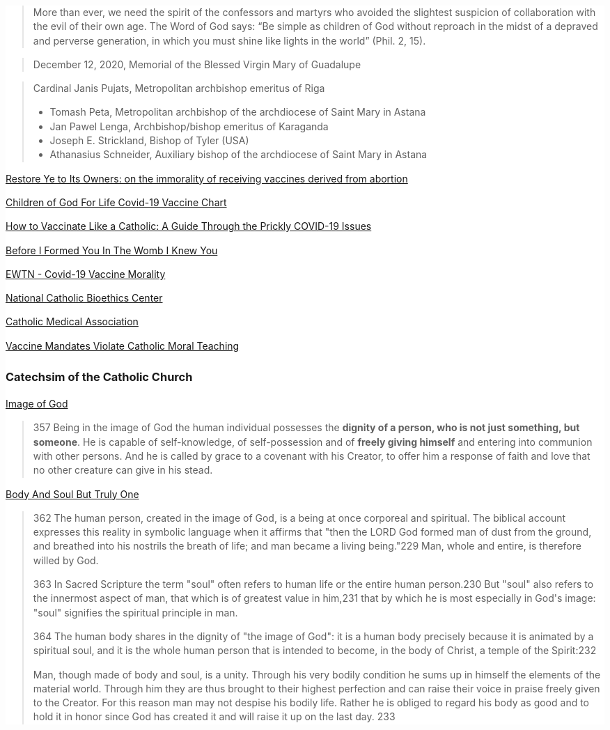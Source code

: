 >More than ever, we need the spirit of the confessors and martyrs who avoided the slightest suspicion of collaboration with the evil of their own age. The Word of God says: “Be simple as children of God without reproach in the midst of a depraved and perverse generation, in which you must shine like lights in the world” (Phil. 2, 15).

>December 12, 2020, Memorial of the Blessed Virgin Mary of Guadalupe

>Cardinal Janis Pujats, Metropolitan archbishop emeritus of Riga
>+ Tomash Peta, Metropolitan archbishop of the archdiocese of Saint Mary in Astana
>+ Jan Pawel Lenga, Archbishop/bishop emeritus of Karaganda
>+ Joseph E. Strickland, Bishop of Tyler (USA)
>+ Athanasius Schneider, Auxiliary bishop of the archdiocese of Saint Mary in Astana

[Restore Ye to Its Owners: on the immorality of receiving vaccines derived from abortion](https://cogforlife.org/wp-content/uploads/VaccineFrCopenhagen.pdf)  

[Children of God For Life Covid-19 Vaccine Chart](https://cogforlife.org/wp-content/uploads/CovidCompareMoralImmoral.pdf)  

[How to Vaccinate Like a Catholic: A Guide Through the Prickly COVID-19 Issues](https://churchlifejournal.nd.edu/articles/how-to-vaccinate-like-a-catholic/)    

[Before I Formed You In The Womb I Knew You](https://sfarchdiocese.org/inthewomb)   

[EWTN - Covid-19 Vaccine Morality](https://www.ewtn.com/catholicism/answers/covid-19-vaccine-morality-20571)  

[Letter from Bishops of Colorado]:(https://denvercatholic.org/a-letter-from-the-bishops-of-colorado-on-covid-19-vaccine-mandates/)  

[National Catholic Bioethics Center](https://static1.squarespace.com/static/5e3ada1a6a2e8d6a131d1dcd/t/611bb642cf08455cfd776d21/1629206082788/VER.pdf)  

[Catholic Medical Association](https://www.cathmed.org/resources/catholic-medical-association-opposes-vaccine-mandates-without-conscience-and-religious-exemptions/)  

[Vaccine Mandates Violate Catholic Moral Teaching](https://www.crisismagazine.com/2021/vaccine-mandates-violate-catholic-moral-teaching)  

### Catechsim of the Catholic Church  
[Image of God](http://www.scborromeo.org/ccc/para/364.htm)  
>357 Being in the image of God the human individual possesses the **dignity of a person, who is not just something, but someone**. He is capable of self-knowledge, of self-possession and of **freely giving himself** and entering into communion with other persons. And he is called by grace to a covenant with his Creator, to offer him a response of faith and love that no other creature can give in his stead.  

[Body And Soul But Truly One](http://www.scborromeo.org/ccc/p1s2c1p6.htm#362)  
>362 The human person, created in the image of God, is a being at once corporeal and spiritual. The biblical account expresses this reality in symbolic language when it affirms that "then the LORD God formed man of dust from the ground, and breathed into his nostrils the breath of life; and man became a living being."229 Man, whole and entire, is therefore willed by God.
>
>363 In Sacred Scripture the term "soul" often refers to human life or the entire human person.230 But "soul" also refers to the innermost aspect of man, that which is of greatest value in him,231 that by which he is most especially in God's image: "soul" signifies the spiritual principle in man.
>
>364 The human body shares in the dignity of "the image of God": it is a human body precisely because it is animated by a spiritual soul, and it is the whole human person that is intended to become, in the body of Christ, a temple of the Spirit:232
>
>Man, though made of body and soul, is a unity. Through his very bodily condition he sums up in himself the elements of the material world. Through him they are thus brought to their highest perfection and can raise their voice in praise freely given to the Creator. For this reason man may not despise his bodily life. Rather he is obliged to regard his body as good and to hold it in honor since God has created it and will raise it up on the last day. 233